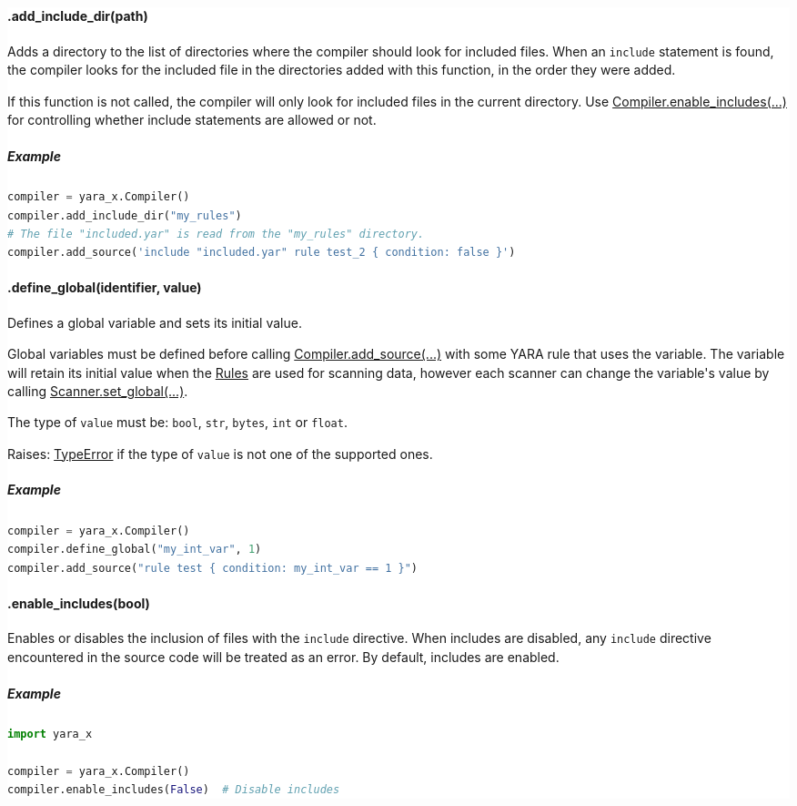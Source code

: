 #### .add_include_dir(path)

Adds a directory to the list of directories where the compiler should look for
included files. When an `include` statement is found, the compiler looks for the 
included file in the directories added with this function, in the order they were
added.

If this function is not called, the compiler will only look for included files in 
the current directory. Use [Compiler.enable_includes(...)](#enable_includesbool) for 
controlling whether include statements are allowed or not.

##### Example

```python
compiler = yara_x.Compiler()
compiler.add_include_dir("my_rules")
# The file "included.yar" is read from the "my_rules" directory.
compiler.add_source('include "included.yar" rule test_2 { condition: false }')
```

#### .define_global(identifier, value)

Defines a global variable and sets its initial value.

Global variables must be defined before
calling [Compiler.add_source(...)](#add_sourcestring-originnone) with some YARA
rule that uses the variable. The variable will retain its initial value when
the [Rules](#rules) are used for scanning data, however each scanner can change
the variable's value by
calling [Scanner.set_global(...)](#set_globalidentifier-value).

The type of `value` must be: `bool`, `str`, `bytes`, `int` or `float`.

Raises: [TypeError](https://docs.python.org/3/library/exceptions.html#TypeError)
if the type of `value` is not one of the supported ones.

##### Example

```python
compiler = yara_x.Compiler()
compiler.define_global("my_int_var", 1)
compiler.add_source("rule test { condition: my_int_var == 1 }")
```

#### .enable_includes(bool)

Enables or disables the inclusion of files with the `include` directive. When includes
are disabled, any `include` directive encountered in the source code will be treated as
an error. By default, includes are enabled.

##### Example

```python
import yara_x

compiler = yara_x.Compiler()
compiler.enable_includes(False)  # Disable includes
```
